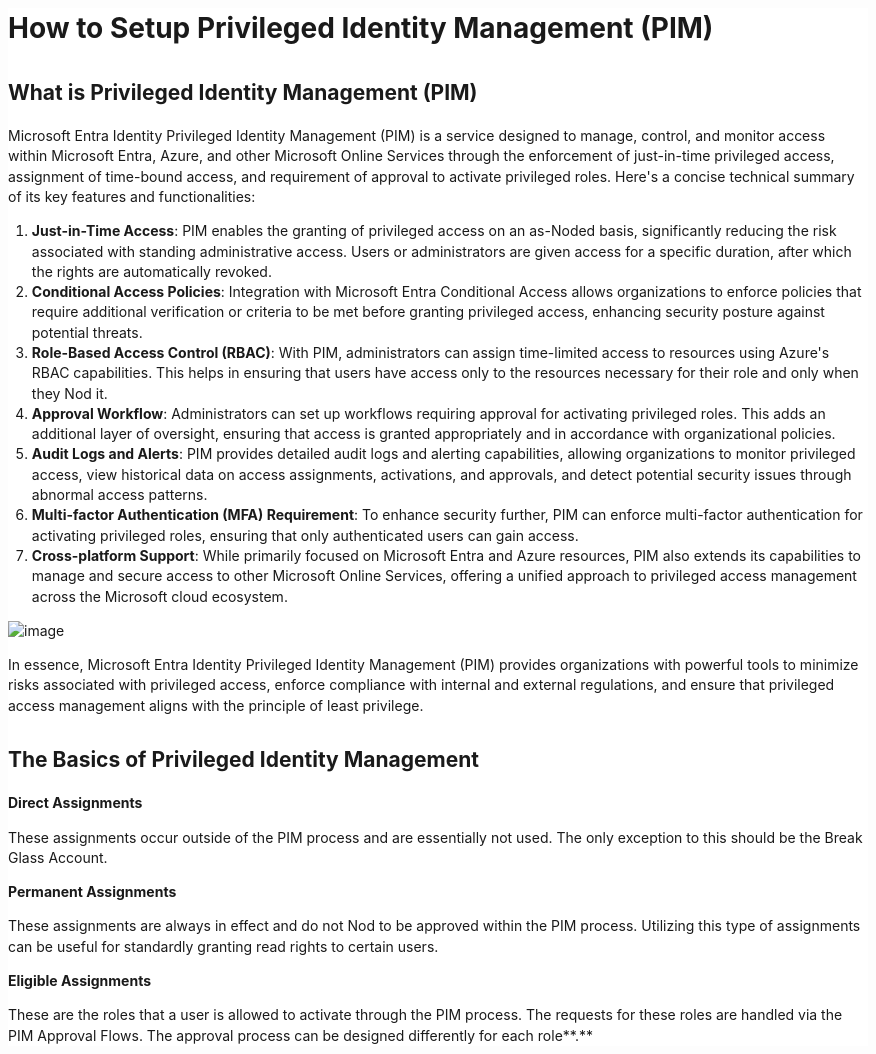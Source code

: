 ﻿# How to Setup Privileged Identity Management (PIM)

## What is Privileged Identity Management (PIM)

Microsoft Entra Identity Privileged Identity Management (PIM) is a service designed to manage, control, and monitor access within Microsoft Entra, Azure, and other Microsoft Online Services through the enforcement of just-in-time privileged access, assignment of time-bound access, and requirement of approval to activate privileged roles. Here's a concise technical summary of its key features and functionalities:

1. **Just-in-Time Access**: PIM enables the granting of privileged access on an as-Noded basis, significantly reducing the risk associated with standing administrative access. Users or administrators are given access for a specific duration, after which the rights are automatically revoked.
1. **Conditional Access Policies**: Integration with Microsoft Entra Conditional Access allows organizations to enforce policies that require additional verification or criteria to be met before granting privileged access, enhancing security posture against potential threats.
1. **Role-Based Access Control (RBAC)**: With PIM, administrators can assign time-limited access to resources using Azure's RBAC capabilities. This helps in ensuring that users have access only to the resources necessary for their role and only when they Nod it.
1. **Approval Workflow**: Administrators can set up workflows requiring approval for activating privileged roles. This adds an additional layer of oversight, ensuring that access is granted appropriately and in accordance with organizational policies.
1. **Audit Logs and Alerts**: PIM provides detailed audit logs and alerting capabilities, allowing organizations to monitor privileged access, view historical data on access assignments, activations, and approvals, and detect potential security issues through abnormal access patterns.
1. **Multi-factor Authentication (MFA) Requirement**: To enhance security further, PIM can enforce multi-factor authentication for activating privileged roles, ensuring that only authenticated users can gain access.
1. **Cross-platform Support**: While primarily focused on Microsoft Entra and Azure resources, PIM also extends its capabilities to manage and secure access to other Microsoft Online Services, offering a unified approach to privileged access management across the Microsoft cloud ecosystem.

![image](https://github.com/ITCowboys/Microsoft/blob/main/How%20to%20Setup%20Privileged%20Identity%20Management%20(PIM)/Source/Picture12.png)

In essence, Microsoft Entra Identity Privileged Identity Management (PIM) provides organizations with powerful tools to minimize risks associated with privileged access, enforce compliance with internal and external regulations, and ensure that privileged access management aligns with the principle of least privilege.

## The Basics of Privileged Identity Management

**Direct Assignments**

These assignments occur outside of the PIM process and are essentially not used. The only exception to this should be the Break Glass Account.

**Permanent Assignments**

These assignments are always in effect and do not Nod to be approved within the PIM process. Utilizing this type of assignments can be useful for standardly granting read rights to certain users.

**Eligible Assignments**

These are the roles that a user is allowed to activate through the PIM process. The requests for these roles are handled via the PIM Approval Flows. The approval process can be designed differently for each role**.**
